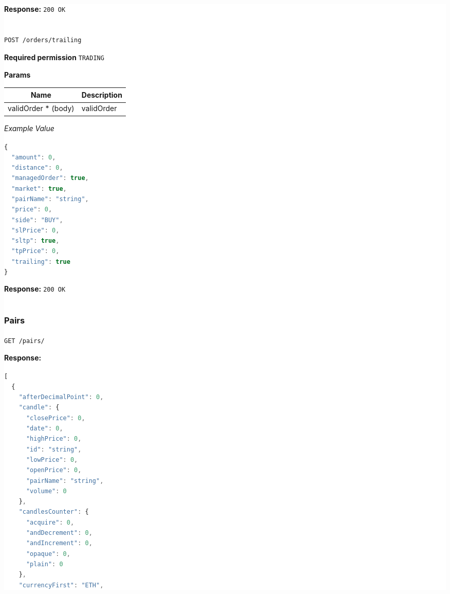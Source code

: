 ```
```
**Response:**
```200 OK```



#
```
POST /orders/trailing
```
**Required permission** ```TRADING```

**Params**

Name | Description
------------ | ------------
validOrder * (body) | validOrder

*Example Value*
```javascript
{
  "amount": 0,
  "distance": 0,
  "managedOrder": true,
  "market": true,
  "pairName": "string",
  "price": 0,
  "side": "BUY",
  "slPrice": 0,
  "sltp": true,
  "tpPrice": 0,
  "trailing": true
}
```
**Response:**
```200 OK```

#
### Pairs
```
GET /pairs/
```
**Response:**
```javascript
[
  {
    "afterDecimalPoint": 0,
    "candle": {
      "closePrice": 0,
      "date": 0,
      "highPrice": 0,
      "id": "string",
      "lowPrice": 0,
      "openPrice": 0,
      "pairName": "string",
      "volume": 0
    },
    "candlesCounter": {
      "acquire": 0,
      "andDecrement": 0,
      "andIncrement": 0,
      "opaque": 0,
      "plain": 0
    },
    "currencyFirst": "ETH",
```